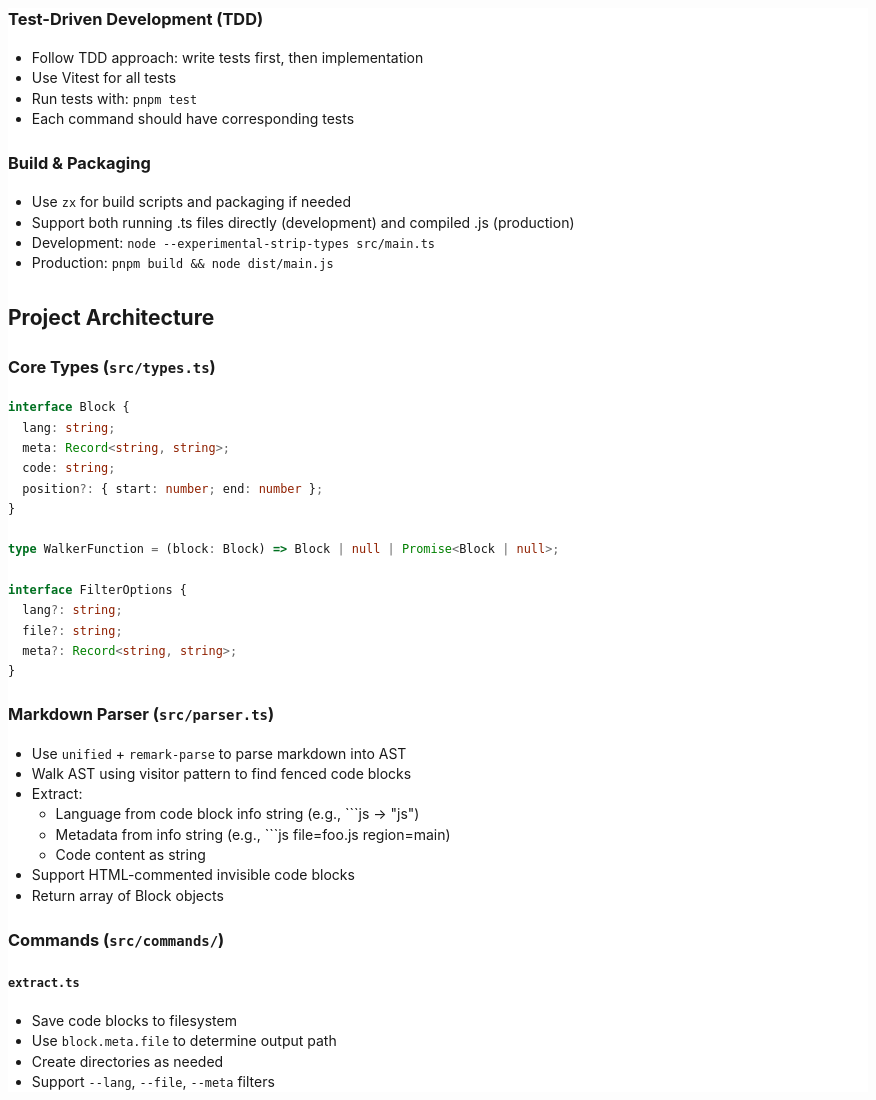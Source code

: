 ### Test-Driven Development (TDD)
- Follow TDD approach: write tests first, then implementation
- Use Vitest for all tests
- Run tests with: `pnpm test`
- Each command should have corresponding tests

### Build & Packaging
- Use `zx` for build scripts and packaging if needed
- Support both running .ts files directly (development) and compiled .js (production)
- Development: `node --experimental-strip-types src/main.ts`
- Production: `pnpm build && node dist/main.js`

## Project Architecture

### Core Types (`src/types.ts`)
```typescript
interface Block {
  lang: string;
  meta: Record<string, string>;
  code: string;
  position?: { start: number; end: number };
}

type WalkerFunction = (block: Block) => Block | null | Promise<Block | null>;

interface FilterOptions {
  lang?: string;
  file?: string;
  meta?: Record<string, string>;
}
```

### Markdown Parser (`src/parser.ts`)
- Use `unified` + `remark-parse` to parse markdown into AST
- Walk AST using visitor pattern to find fenced code blocks
- Extract:
  - Language from code block info string (e.g., ```js → "js")
  - Metadata from info string (e.g., ```js file=foo.js region=main)
  - Code content as string
- Support HTML-commented invisible code blocks
- Return array of Block objects

### Commands (`src/commands/`)

#### `extract.ts`
- Save code blocks to filesystem
- Use `block.meta.file` to determine output path
- Create directories as needed
- Support `--lang`, `--file`, `--meta` filters
